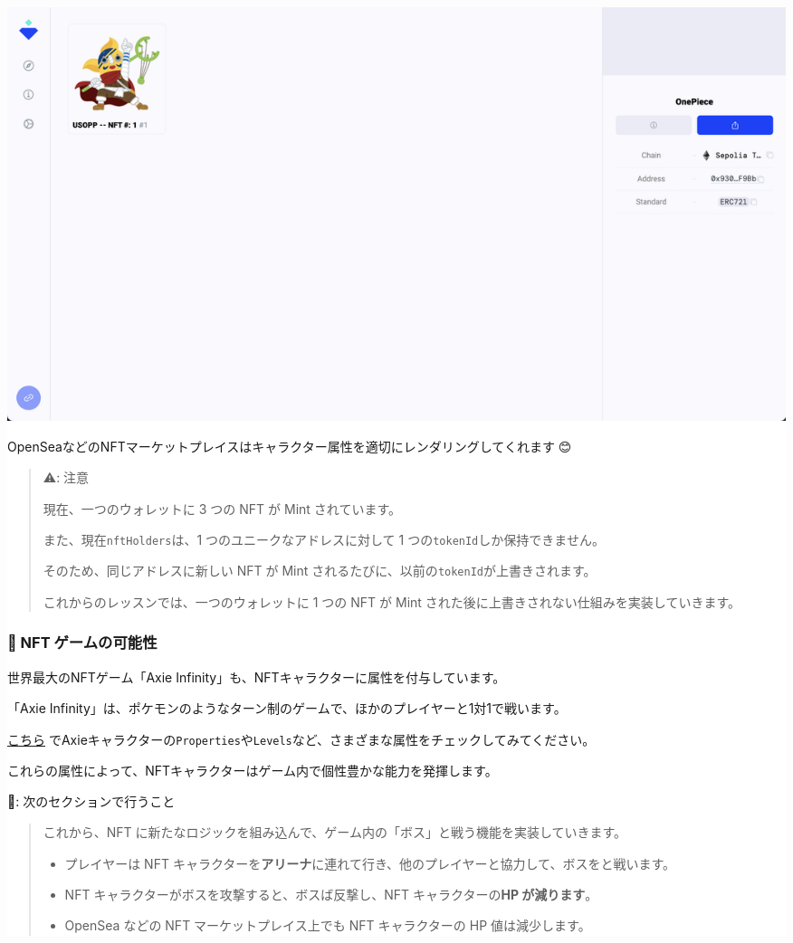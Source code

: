 ![](/public/images/ETH-NFT-Game/section-1/1_5_21.png)

OpenSeaなどのNFTマーケットプレイスはキャラクター属性を適切にレンダリングしてくれます 😊

> ⚠️: 注意
>
> 現在、一つのウォレットに 3 つの NFT が Mint されています。
>
> また、現在`nftHolders`は、1 つのユニークなアドレスに対して 1 つの`tokenId`しか保持できません。
>
> そのため、同じアドレスに新しい NFT が Mint されるたびに、以前の`tokenId`が上書きされます。
>
> これからのレッスンでは、一つのウォレットに 1 つの NFT が Mint された後に上書きされない仕組みを実装していきます。

### 🥳 NFT ゲームの可能性

世界最大のNFTゲーム「Axie Infinity」も、NFTキャラクターに属性を付与しています。

「Axie Infinity」は、ポケモンのようなターン制のゲームで、ほかのプレイヤーと1対1で戦います。

[こちら](https://opensea.io/assets/0xf5b0a3efb8e8e4c201e2a935f110eaaf3ffecb8d/78852) でAxieキャラクターの`Properties`や`Levels`など、さまざまな属性をチェックしてみてください。

これらの属性によって、NFTキャラクターはゲーム内で個性豊かな能力を発揮します。

💪: 次のセクションで行うこと

> これから、NFT に新たなロジックを組み込んで、ゲーム内の「ボス」と戦う機能を実装していきます。
>
> - プレイヤーは NFT キャラクターを**アリーナ**に連れて行き、他のプレイヤーと協力して、ボスをと戦います。
>
> - NFT キャラクターがボスを攻撃すると、ボスば反撃し、NFT キャラクターの**HP が減ります**。
>
> - OpenSea などの NFT マーケットプレイス上でも NFT キャラクターの HP 値は減少します。
